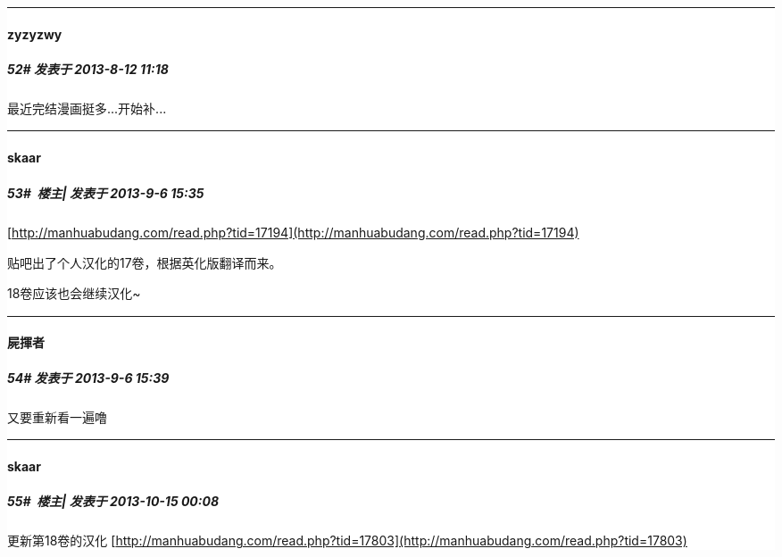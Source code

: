 


-----

####  zyzyzwy  
##### 52#       发表于 2013-8-12 11:18




最近完结漫画挺多...开始补...







-----

####  skaar  
##### 53#         楼主| 发表于 2013-9-6 15:35



[http://manhuabudang.com/read.php?tid=17194](http://manhuabudang.com/read.php?tid=17194)

贴吧出了个人汉化的17卷，根据英化版翻译而来。

18卷应该也会继续汉化~







-----

####  屍揮者  
##### 54#       发表于 2013-9-6 15:39




又要重新看一遍噜







-----

####  skaar  
##### 55#         楼主| 发表于 2013-10-15 00:08




更新第18卷的汉化
[http://manhuabudang.com/read.php?tid=17803](http://manhuabudang.com/read.php?tid=17803)





